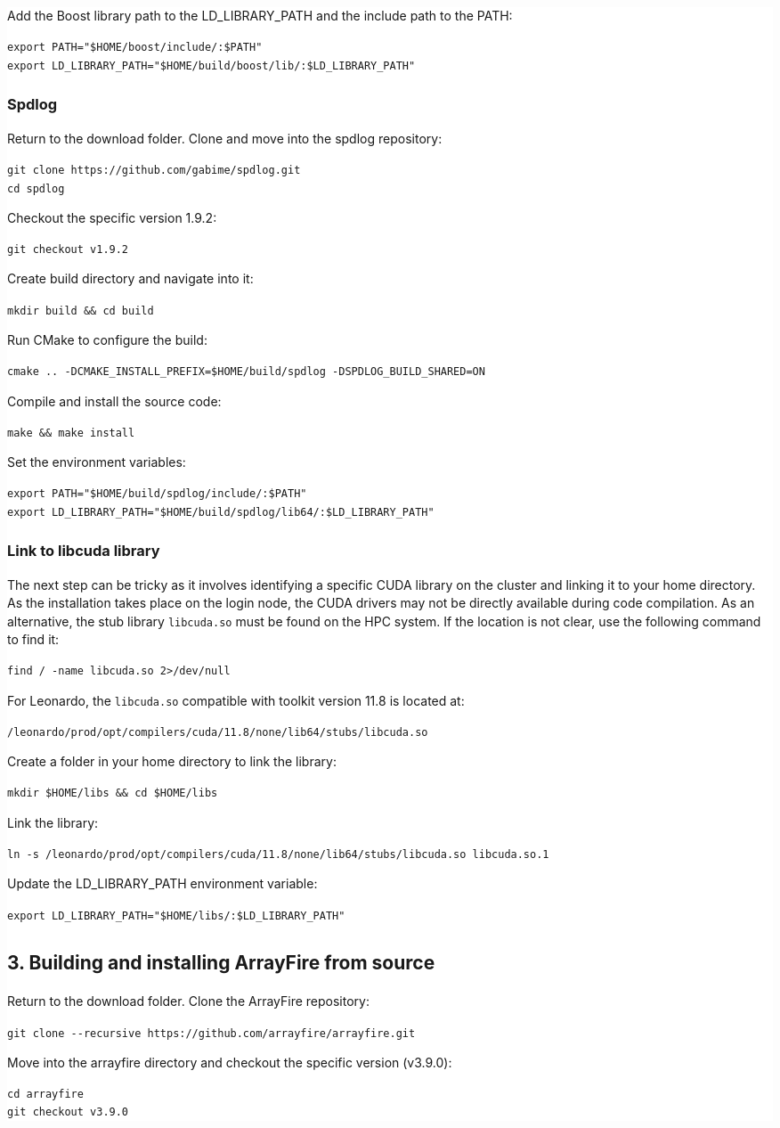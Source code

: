 Add the Boost library path to the LD_LIBRARY_PATH and the include path to the PATH:
```
export PATH="$HOME/boost/include/:$PATH"
export LD_LIBRARY_PATH="$HOME/build/boost/lib/:$LD_LIBRARY_PATH"
```
### Spdlog
Return to the download folder. Clone and move into the spdlog repository:
```
git clone https://github.com/gabime/spdlog.git
cd spdlog
```
Checkout the specific version 1.9.2:
```
git checkout v1.9.2
```
Create build directory and navigate into it:
```
mkdir build && cd build
```
Run CMake to configure the build:
```
cmake .. -DCMAKE_INSTALL_PREFIX=$HOME/build/spdlog -DSPDLOG_BUILD_SHARED=ON
```
Compile and install the source code:
```
make && make install
```
Set the environment variables:
```
export PATH="$HOME/build/spdlog/include/:$PATH"
export LD_LIBRARY_PATH="$HOME/build/spdlog/lib64/:$LD_LIBRARY_PATH"
```
### Link to libcuda library
The next step can be tricky as it involves identifying a specific CUDA library on the cluster and linking it to your home directory. As the installation takes place on the login node, the CUDA drivers may not be directly available during code compilation. As an alternative, the stub library `libcuda.so` must be found on the HPC system. If the location is not clear, use the following command to find it:
```
find / -name libcuda.so 2>/dev/null
```
For Leonardo, the `libcuda.so` compatible with toolkit version 11.8 is located at:
```
/leonardo/prod/opt/compilers/cuda/11.8/none/lib64/stubs/libcuda.so
```
Create a folder in your home directory to link the library:
```
mkdir $HOME/libs && cd $HOME/libs
```
Link the library:
```
ln -s /leonardo/prod/opt/compilers/cuda/11.8/none/lib64/stubs/libcuda.so libcuda.so.1
```
Update the LD_LIBRARY_PATH environment variable:
```
export LD_LIBRARY_PATH="$HOME/libs/:$LD_LIBRARY_PATH"
```
## 3. Building and installing ArrayFire from source
Return to the download folder. Clone the ArrayFire repository:
```
git clone --recursive https://github.com/arrayfire/arrayfire.git
```
Move into the arrayfire directory and checkout the specific version (v3.9.0):
```
cd arrayfire
git checkout v3.9.0
```